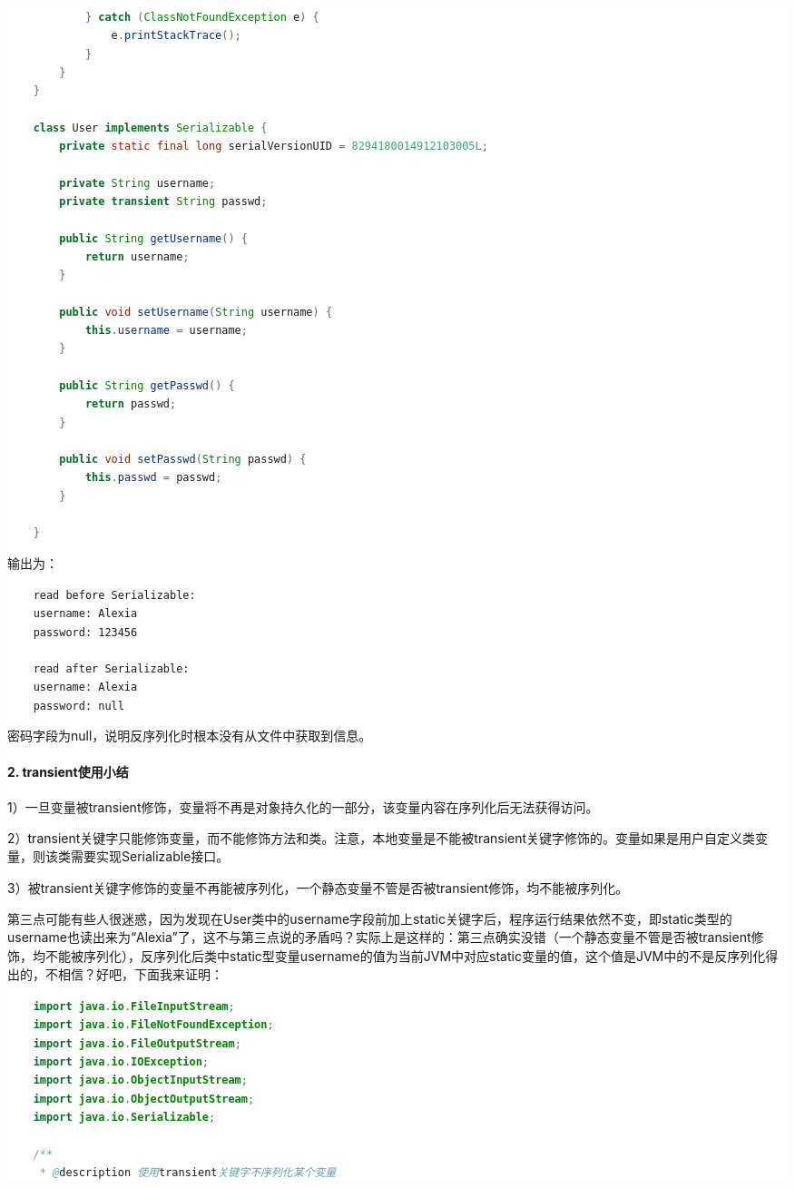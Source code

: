 ``` java
	        } catch (ClassNotFoundException e) {
	            e.printStackTrace();
	        }
	    }
	}

	class User implements Serializable {
	    private static final long serialVersionUID = 8294180014912103005L;  

	    private String username;
	    private transient String passwd;

	    public String getUsername() {
	        return username;
	    }

	    public void setUsername(String username) {
	        this.username = username;
	    }

	    public String getPasswd() {
	        return passwd;
	    }

	    public void setPasswd(String passwd) {
	        this.passwd = passwd;
	    }

	}
```

输出为：
```
	read before Serializable:
	username: Alexia
	password: 123456

	read after Serializable:
	username: Alexia
	password: null
```

密码字段为null，说明反序列化时根本没有从文件中获取到信息。

#### 2. transient使用小结

1）一旦变量被transient修饰，变量将不再是对象持久化的一部分，该变量内容在序列化后无法获得访问。

2）transient关键字只能修饰变量，而不能修饰方法和类。注意，本地变量是不能被transient关键字修饰的。变量如果是用户自定义类变量，则该类需要实现Serializable接口。

3）被transient关键字修饰的变量不再能被序列化，一个静态变量不管是否被transient修饰，均不能被序列化。

第三点可能有些人很迷惑，因为发现在User类中的username字段前加上static关键字后，程序运行结果依然不变，即static类型的username也读出来为“Alexia”了，这不与第三点说的矛盾吗？实际上是这样的：第三点确实没错（一个静态变量不管是否被transient修饰，均不能被序列化），反序列化后类中static型变量username的值为当前JVM中对应static变量的值，这个值是JVM中的不是反序列化得出的，不相信？好吧，下面我来证明：
``` java
	import java.io.FileInputStream;
	import java.io.FileNotFoundException;
	import java.io.FileOutputStream;
	import java.io.IOException;
	import java.io.ObjectInputStream;
	import java.io.ObjectOutputStream;
	import java.io.Serializable;

	/**
	 * @description 使用transient关键字不序列化某个变量
```